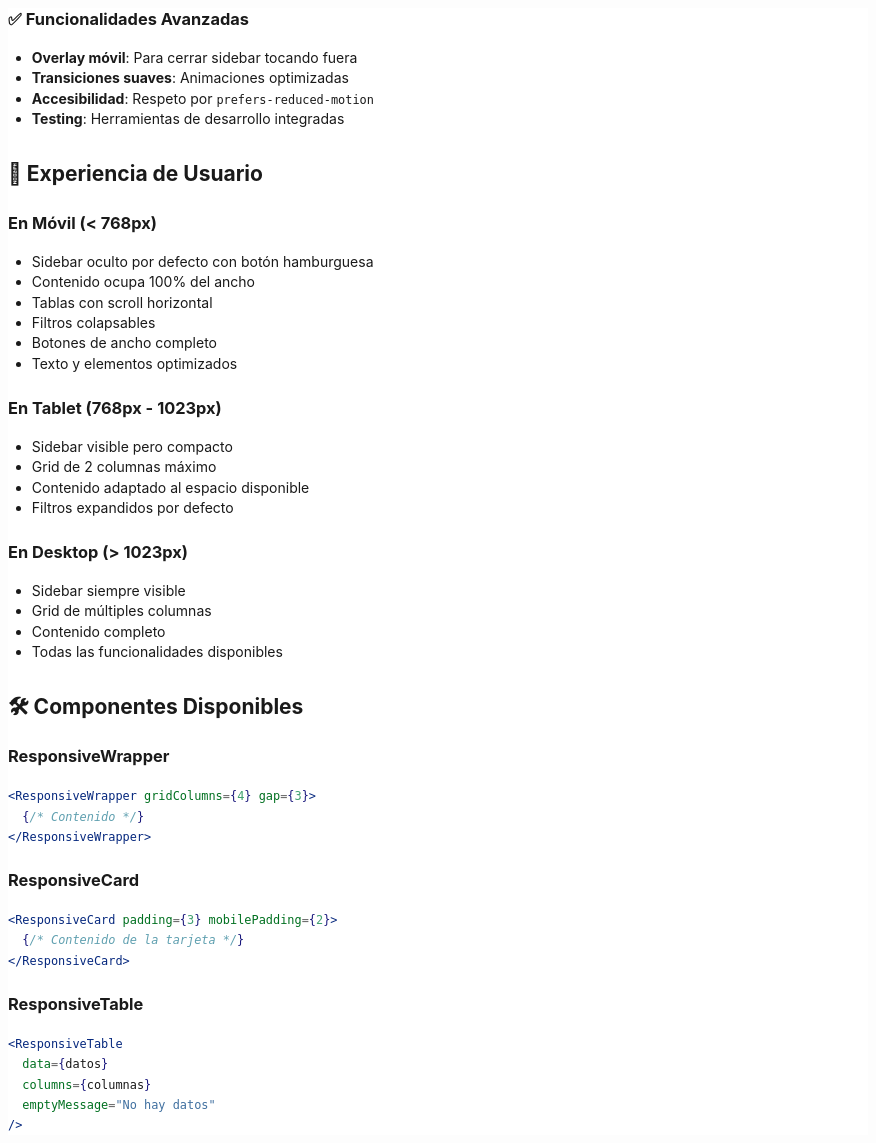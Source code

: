### ✅ Funcionalidades Avanzadas
- **Overlay móvil**: Para cerrar sidebar tocando fuera
- **Transiciones suaves**: Animaciones optimizadas
- **Accesibilidad**: Respeto por `prefers-reduced-motion`
- **Testing**: Herramientas de desarrollo integradas

## 📱 Experiencia de Usuario

### En Móvil (< 768px)
- Sidebar oculto por defecto con botón hamburguesa
- Contenido ocupa 100% del ancho
- Tablas con scroll horizontal
- Filtros colapsables
- Botones de ancho completo
- Texto y elementos optimizados

### En Tablet (768px - 1023px)
- Sidebar visible pero compacto
- Grid de 2 columnas máximo
- Contenido adaptado al espacio disponible
- Filtros expandidos por defecto

### En Desktop (> 1023px)
- Sidebar siempre visible
- Grid de múltiples columnas
- Contenido completo
- Todas las funcionalidades disponibles

## 🛠️ Componentes Disponibles

### ResponsiveWrapper
```jsx
<ResponsiveWrapper gridColumns={4} gap={3}>
  {/* Contenido */}
</ResponsiveWrapper>
```

### ResponsiveCard
```jsx
<ResponsiveCard padding={3} mobilePadding={2}>
  {/* Contenido de la tarjeta */}
</ResponsiveCard>
```

### ResponsiveTable
```jsx
<ResponsiveTable 
  data={datos}
  columns={columnas}
  emptyMessage="No hay datos"
/>
```
